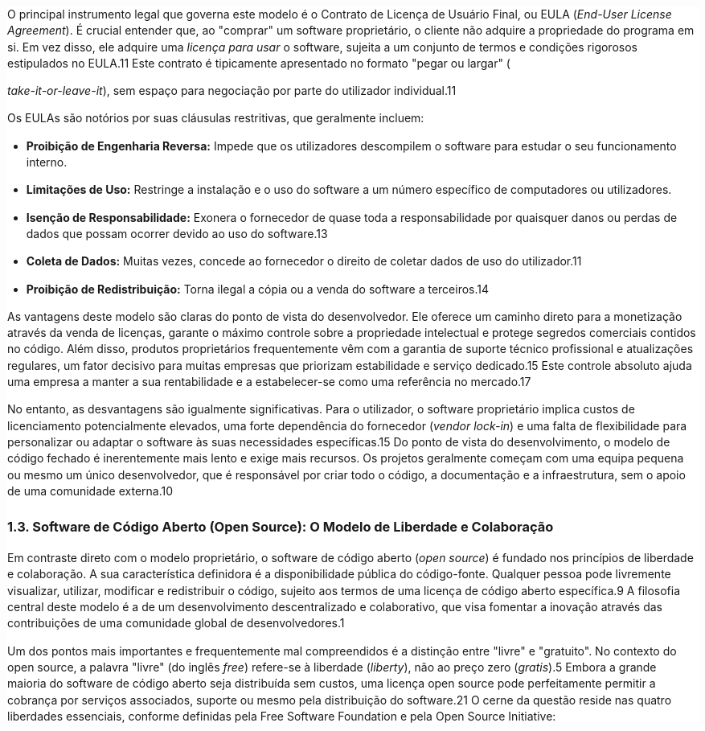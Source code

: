 O principal instrumento legal que governa este modelo é o Contrato de Licença de Usuário Final, ou EULA (_End-User License Agreement_). É crucial entender que, ao "comprar" um software proprietário, o cliente não adquire a propriedade do programa em si. Em vez disso, ele adquire uma _licença para usar_ o software, sujeita a um conjunto de termos e condições rigorosos estipulados no EULA.11 Este contrato é tipicamente apresentado no formato "pegar ou largar" (

_take-it-or-leave-it_), sem espaço para negociação por parte do utilizador individual.11

Os EULAs são notórios por suas cláusulas restritivas, que geralmente incluem:

- **Proibição de Engenharia Reversa:** Impede que os utilizadores descompilem o software para estudar o seu funcionamento interno.
    
- **Limitações de Uso:** Restringe a instalação e o uso do software a um número específico de computadores ou utilizadores.
    
- **Isenção de Responsabilidade:** Exonera o fornecedor de quase toda a responsabilidade por quaisquer danos ou perdas de dados que possam ocorrer devido ao uso do software.13
    
- **Coleta de Dados:** Muitas vezes, concede ao fornecedor o direito de coletar dados de uso do utilizador.11
    
- **Proibição de Redistribuição:** Torna ilegal a cópia ou a venda do software a terceiros.14
    

As vantagens deste modelo são claras do ponto de vista do desenvolvedor. Ele oferece um caminho direto para a monetização através da venda de licenças, garante o máximo controle sobre a propriedade intelectual e protege segredos comerciais contidos no código. Além disso, produtos proprietários frequentemente vêm com a garantia de suporte técnico profissional e atualizações regulares, um fator decisivo para muitas empresas que priorizam estabilidade e serviço dedicado.15 Este controle absoluto ajuda uma empresa a manter a sua rentabilidade e a estabelecer-se como uma referência no mercado.17

No entanto, as desvantagens são igualmente significativas. Para o utilizador, o software proprietário implica custos de licenciamento potencialmente elevados, uma forte dependência do fornecedor (_vendor lock-in_) e uma falta de flexibilidade para personalizar ou adaptar o software às suas necessidades específicas.15 Do ponto de vista do desenvolvimento, o modelo de código fechado é inerentemente mais lento e exige mais recursos. Os projetos geralmente começam com uma equipa pequena ou mesmo um único desenvolvedor, que é responsável por criar todo o código, a documentação e a infraestrutura, sem o apoio de uma comunidade externa.10

### 1.3. Software de Código Aberto (Open Source): O Modelo de Liberdade e Colaboração

Em contraste direto com o modelo proprietário, o software de código aberto (_open source_) é fundado nos princípios de liberdade e colaboração. A sua característica definidora é a disponibilidade pública do código-fonte. Qualquer pessoa pode livremente visualizar, utilizar, modificar e redistribuir o código, sujeito aos termos de uma licença de código aberto específica.9 A filosofia central deste modelo é a de um desenvolvimento descentralizado e colaborativo, que visa fomentar a inovação através das contribuições de uma comunidade global de desenvolvedores.1

Um dos pontos mais importantes e frequentemente mal compreendidos é a distinção entre "livre" e "gratuito". No contexto do open source, a palavra "livre" (do inglês _free_) refere-se à liberdade (_liberty_), não ao preço zero (_gratis_).5 Embora a grande maioria do software de código aberto seja distribuída sem custos, uma licença open source pode perfeitamente permitir a cobrança por serviços associados, suporte ou mesmo pela distribuição do software.21 O cerne da questão reside nas quatro liberdades essenciais, conforme definidas pela Free Software Foundation e pela Open Source Initiative:
